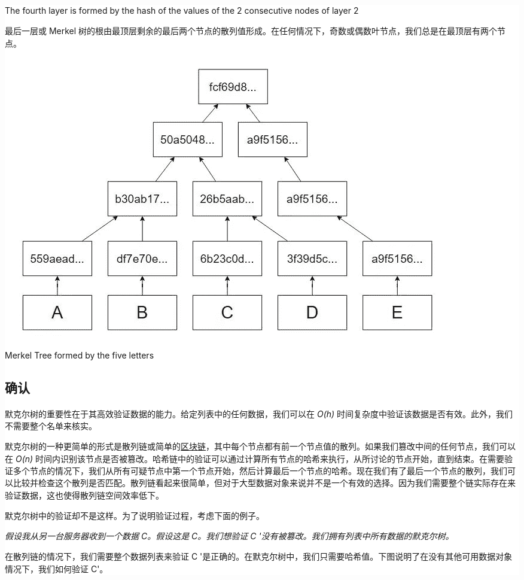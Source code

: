 The fourth layer is formed by the hash of the values of the 2 consecutive nodes of layer 2

最后一层或 Merkel 树的根由最顶层剩余的最后两个节点的散列值形成。在任何情况下，奇数或偶数叶节点，我们总是在最顶层有两个节点。

![](img/d6988c9960b3568c2383196d58ec0fa2.png)

Merkel Tree formed by the five letters

## 确认

默克尔树的重要性在于其高效验证数据的能力。给定列表中的任何数据，我们可以在 *O(h)* 时间复杂度中验证该数据是否有效。此外，我们不需要整个名单来核实。

默克尔树的一种更简单的形式是散列链或简单的[区块链](https://blog.coincodecap.com/tag/blockchain/)，其中每个节点都有前一个节点值的散列。如果我们篡改中间的任何节点，我们可以在 *O(n)* 时间内识别该节点是否被篡改。哈希链中的验证可以通过计算所有节点的哈希来执行，从所讨论的节点开始，直到结束。在需要验证多个节点的情况下，我们从所有可疑节点中第一个节点开始，然后计算最后一个节点的哈希。现在我们有了最后一个节点的散列，我们可以比较并检查这个散列是否匹配。散列链看起来很简单，但对于大型数据对象来说并不是一个有效的选择。因为我们需要整个链实际存在来验证数据，这也使得散列链空间效率低下。

默克尔树中的验证却不是这样。为了说明验证过程，考虑下面的例子。

*假设我从另一台服务器收到一个数据 C。假设这是 C。我们想验证 C '没有被篡改。我们拥有列表中所有数据的默克尔树。*

在散列链的情况下，我们需要整个数据列表来验证 C '是正确的。在默克尔树中，我们只需要哈希值。下图说明了在没有其他可用数据对象情况下，我们如何验证 C'。
